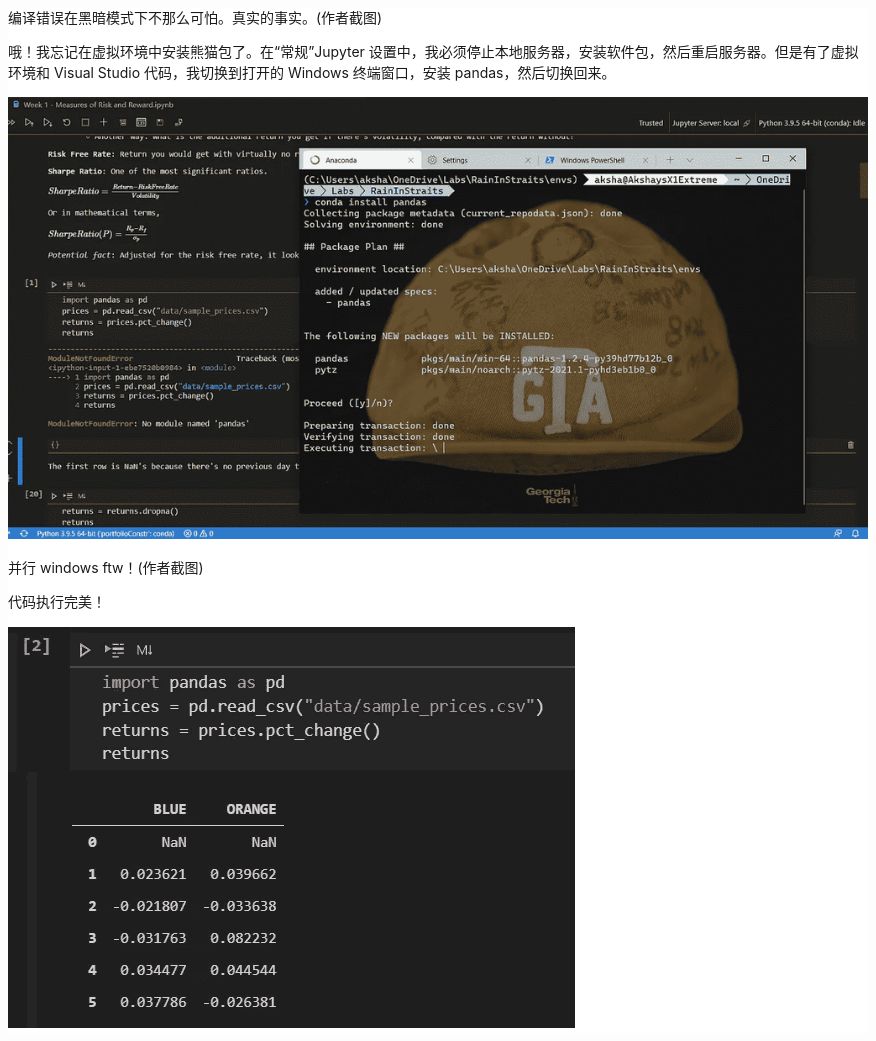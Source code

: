 编译错误在黑暗模式下不那么可怕。真实的事实。(作者截图)

哦！我忘记在虚拟环境中安装熊猫包了。在“常规”Jupyter 设置中，我必须停止本地服务器，安装软件包，然后重启服务器。但是有了虚拟环境和 Visual Studio 代码，我切换到打开的 Windows 终端窗口，安装 pandas，然后切换回来。

![](img/dc3e8a8c54e98ce8ae9393d50f1019fe.png)

并行 windows ftw！(作者截图)

代码执行完美！

![](img/5f8d42d5195c80116f607ba9945db167.png)
